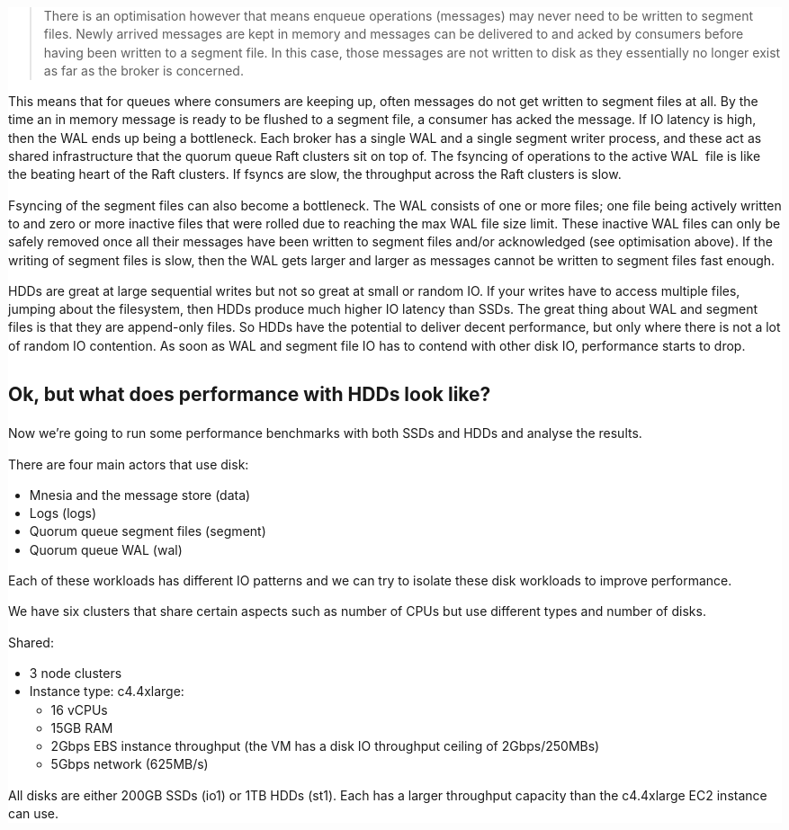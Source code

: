 > There is an optimisation however that means enqueue operations (messages) may never need to be written to segment files. Newly arrived messages are kept in memory and messages can be delivered to and acked by consumers before having been written to a segment file. In this case, those messages are not written to disk as they essentially no longer exist as far as the broker is concerned.

This means that for queues where consumers are keeping up, often messages do not get written to segment files at all. By the time an in memory message is ready to be flushed to a segment file, a consumer has acked the message.
If IO latency is high, then the WAL ends up being a bottleneck. Each broker has a single WAL and a single segment writer process, and these act as shared infrastructure that the quorum queue Raft clusters sit on top of. The fsyncing of operations to the active WAL  file is like the beating heart of the Raft clusters. If fsyncs are slow, the throughput across the Raft clusters is slow.

Fsyncing of the segment files can also become a bottleneck. The WAL consists of one or more files; one file being actively written to and zero or more inactive files that were rolled due to reaching the max WAL file size limit. These inactive WAL files can only be safely removed once all their messages have been written to segment files and/or acknowledged (see optimisation above). If the writing of segment files is slow, then the WAL gets larger and larger as messages cannot be written to segment files fast enough.

HDDs are great at large sequential writes but not so great at small or random IO. If your writes have to access multiple files, jumping about the filesystem, then HDDs produce much higher IO latency than SSDs. The great thing about WAL and segment files is that they are append-only files. So HDDs have the potential to deliver decent performance, but only where there is not a lot of random IO contention. As soon as WAL and segment file IO has to contend with other disk IO, performance starts to drop.

## Ok, but what does performance with HDDs look like?

Now we’re going to run some performance benchmarks with both SSDs and HDDs and analyse the results.

There are four main actors that use disk:

* Mnesia and the message store (data)
* Logs (logs)
* Quorum queue segment files (segment)
* Quorum queue WAL (wal)

Each of these workloads has different IO patterns and we can try to isolate these disk workloads to improve performance.

We have six clusters that share certain aspects such as number of CPUs but use different types and number of disks.

Shared:

* 3 node clusters
* Instance type: c4.4xlarge:
  * 16 vCPUs
  * 15GB RAM
  * 2Gbps EBS instance throughput (the VM has a disk IO throughput ceiling of 2Gbps/250MBs)
  * 5Gbps network (625MB/s)

All disks are either 200GB SSDs (io1) or 1TB HDDs (st1). Each has a larger throughput capacity than the c4.4xlarge EC2 instance can use.
